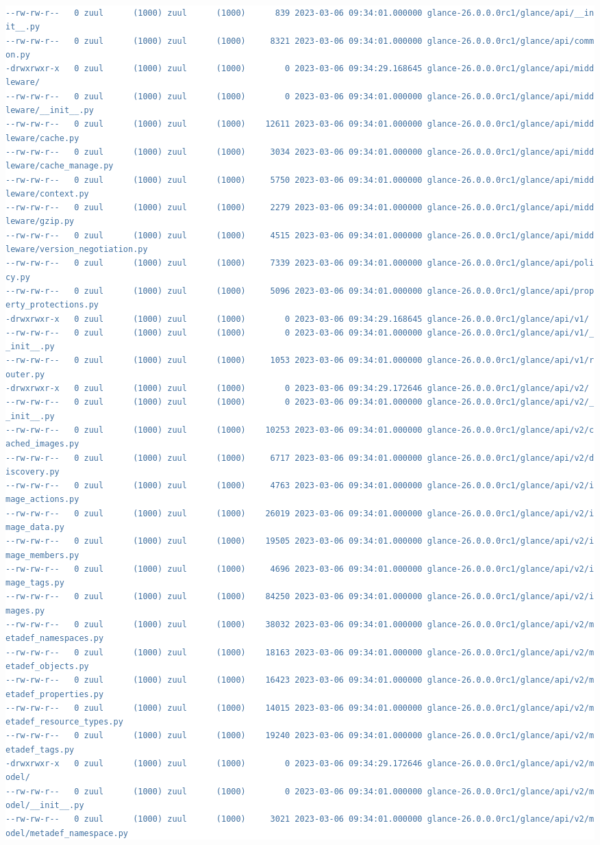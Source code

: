 ```diff
--rw-rw-r--   0 zuul      (1000) zuul      (1000)      839 2023-03-06 09:34:01.000000 glance-26.0.0.0rc1/glance/api/__init__.py
--rw-rw-r--   0 zuul      (1000) zuul      (1000)     8321 2023-03-06 09:34:01.000000 glance-26.0.0.0rc1/glance/api/common.py
-drwxrwxr-x   0 zuul      (1000) zuul      (1000)        0 2023-03-06 09:34:29.168645 glance-26.0.0.0rc1/glance/api/middleware/
--rw-rw-r--   0 zuul      (1000) zuul      (1000)        0 2023-03-06 09:34:01.000000 glance-26.0.0.0rc1/glance/api/middleware/__init__.py
--rw-rw-r--   0 zuul      (1000) zuul      (1000)    12611 2023-03-06 09:34:01.000000 glance-26.0.0.0rc1/glance/api/middleware/cache.py
--rw-rw-r--   0 zuul      (1000) zuul      (1000)     3034 2023-03-06 09:34:01.000000 glance-26.0.0.0rc1/glance/api/middleware/cache_manage.py
--rw-rw-r--   0 zuul      (1000) zuul      (1000)     5750 2023-03-06 09:34:01.000000 glance-26.0.0.0rc1/glance/api/middleware/context.py
--rw-rw-r--   0 zuul      (1000) zuul      (1000)     2279 2023-03-06 09:34:01.000000 glance-26.0.0.0rc1/glance/api/middleware/gzip.py
--rw-rw-r--   0 zuul      (1000) zuul      (1000)     4515 2023-03-06 09:34:01.000000 glance-26.0.0.0rc1/glance/api/middleware/version_negotiation.py
--rw-rw-r--   0 zuul      (1000) zuul      (1000)     7339 2023-03-06 09:34:01.000000 glance-26.0.0.0rc1/glance/api/policy.py
--rw-rw-r--   0 zuul      (1000) zuul      (1000)     5096 2023-03-06 09:34:01.000000 glance-26.0.0.0rc1/glance/api/property_protections.py
-drwxrwxr-x   0 zuul      (1000) zuul      (1000)        0 2023-03-06 09:34:29.168645 glance-26.0.0.0rc1/glance/api/v1/
--rw-rw-r--   0 zuul      (1000) zuul      (1000)        0 2023-03-06 09:34:01.000000 glance-26.0.0.0rc1/glance/api/v1/__init__.py
--rw-rw-r--   0 zuul      (1000) zuul      (1000)     1053 2023-03-06 09:34:01.000000 glance-26.0.0.0rc1/glance/api/v1/router.py
-drwxrwxr-x   0 zuul      (1000) zuul      (1000)        0 2023-03-06 09:34:29.172646 glance-26.0.0.0rc1/glance/api/v2/
--rw-rw-r--   0 zuul      (1000) zuul      (1000)        0 2023-03-06 09:34:01.000000 glance-26.0.0.0rc1/glance/api/v2/__init__.py
--rw-rw-r--   0 zuul      (1000) zuul      (1000)    10253 2023-03-06 09:34:01.000000 glance-26.0.0.0rc1/glance/api/v2/cached_images.py
--rw-rw-r--   0 zuul      (1000) zuul      (1000)     6717 2023-03-06 09:34:01.000000 glance-26.0.0.0rc1/glance/api/v2/discovery.py
--rw-rw-r--   0 zuul      (1000) zuul      (1000)     4763 2023-03-06 09:34:01.000000 glance-26.0.0.0rc1/glance/api/v2/image_actions.py
--rw-rw-r--   0 zuul      (1000) zuul      (1000)    26019 2023-03-06 09:34:01.000000 glance-26.0.0.0rc1/glance/api/v2/image_data.py
--rw-rw-r--   0 zuul      (1000) zuul      (1000)    19505 2023-03-06 09:34:01.000000 glance-26.0.0.0rc1/glance/api/v2/image_members.py
--rw-rw-r--   0 zuul      (1000) zuul      (1000)     4696 2023-03-06 09:34:01.000000 glance-26.0.0.0rc1/glance/api/v2/image_tags.py
--rw-rw-r--   0 zuul      (1000) zuul      (1000)    84250 2023-03-06 09:34:01.000000 glance-26.0.0.0rc1/glance/api/v2/images.py
--rw-rw-r--   0 zuul      (1000) zuul      (1000)    38032 2023-03-06 09:34:01.000000 glance-26.0.0.0rc1/glance/api/v2/metadef_namespaces.py
--rw-rw-r--   0 zuul      (1000) zuul      (1000)    18163 2023-03-06 09:34:01.000000 glance-26.0.0.0rc1/glance/api/v2/metadef_objects.py
--rw-rw-r--   0 zuul      (1000) zuul      (1000)    16423 2023-03-06 09:34:01.000000 glance-26.0.0.0rc1/glance/api/v2/metadef_properties.py
--rw-rw-r--   0 zuul      (1000) zuul      (1000)    14015 2023-03-06 09:34:01.000000 glance-26.0.0.0rc1/glance/api/v2/metadef_resource_types.py
--rw-rw-r--   0 zuul      (1000) zuul      (1000)    19240 2023-03-06 09:34:01.000000 glance-26.0.0.0rc1/glance/api/v2/metadef_tags.py
-drwxrwxr-x   0 zuul      (1000) zuul      (1000)        0 2023-03-06 09:34:29.172646 glance-26.0.0.0rc1/glance/api/v2/model/
--rw-rw-r--   0 zuul      (1000) zuul      (1000)        0 2023-03-06 09:34:01.000000 glance-26.0.0.0rc1/glance/api/v2/model/__init__.py
--rw-rw-r--   0 zuul      (1000) zuul      (1000)     3021 2023-03-06 09:34:01.000000 glance-26.0.0.0rc1/glance/api/v2/model/metadef_namespace.py
```